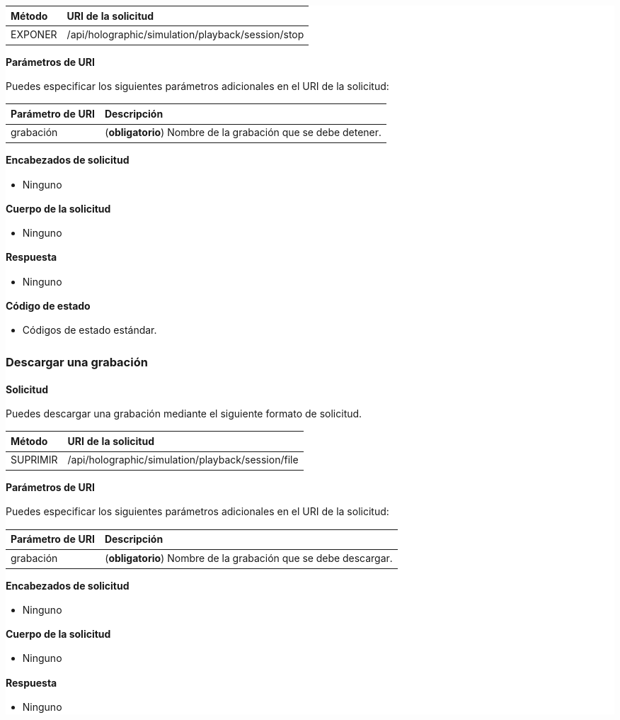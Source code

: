 | Método      | URI de la solicitud |
| :------     | :----- |
| EXPONER | /api/holographic/simulation/playback/session/stop |


**Parámetros de URI**

Puedes especificar los siguientes parámetros adicionales en el URI de la solicitud:

| Parámetro de URI | Descripción |
| :---          | :--- |
| grabación   | (**obligatorio**) Nombre de la grabación que se debe detener. |

**Encabezados de solicitud**

- Ninguno

**Cuerpo de la solicitud**

- Ninguno

**Respuesta**

- Ninguno

**Código de estado**

- Códigos de estado estándar.

### <a name="unload-a-recording"></a>Descargar una grabación

**Solicitud**

Puedes descargar una grabación mediante el siguiente formato de solicitud.
 
| Método      | URI de la solicitud |
| :------     | :----- |
| SUPRIMIR | /api/holographic/simulation/playback/session/file |


**Parámetros de URI**

Puedes especificar los siguientes parámetros adicionales en el URI de la solicitud:

| Parámetro de URI | Descripción |
| :---          | :--- |
| grabación   | (**obligatorio**) Nombre de la grabación que se debe descargar. |

**Encabezados de solicitud**

- Ninguno

**Cuerpo de la solicitud**

- Ninguno

**Respuesta**

- Ninguno
